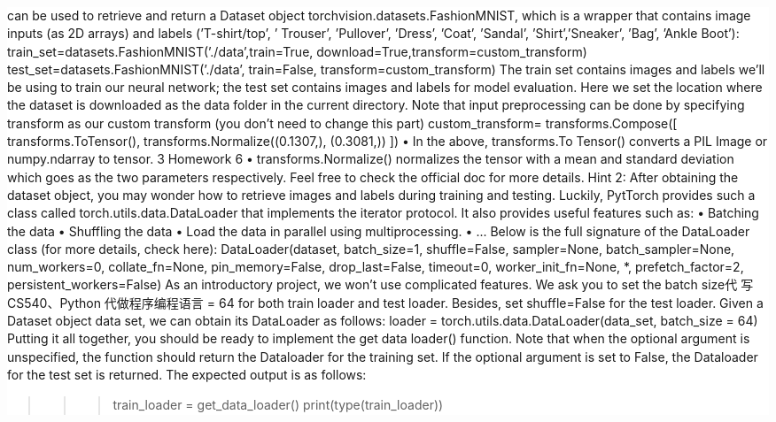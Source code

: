 can be used to retrieve and return a Dataset object torchvision.datasets.FashionMNIST, which is a wrapper that
contains image inputs (as 2D arrays) and labels (’T-shirt/top’, ’ Trouser’, ’Pullover’, ’Dress’, ’Coat’, ’Sandal’,
’Shirt’,’Sneaker’, ’Bag’, ’Ankle Boot’):
train_set=datasets.FashionMNIST(’./data’,train=True,
download=True,transform=custom_transform)
test_set=datasets.FashionMNIST(’./data’, train=False,
transform=custom_transform)
The train set contains images and labels we’ll be using to train our neural network; the test set contains
images and labels for model evaluation. Here we set the location where the dataset is downloaded as the data
folder in the current directory.
Note that input preprocessing can be done by specifying transform as our custom transform (you don’t need to
change this part)
custom_transform= transforms.Compose([
transforms.ToTensor(),
transforms.Normalize((0.1307,), (0.3081,))
])
• In the above, transforms.To Tensor() converts a PIL Image or numpy.ndarray to tensor.
3
Homework 6
• transforms.Normalize() normalizes the tensor with a mean and standard deviation which goes as
the two parameters respectively. Feel free to check the official doc for more details.
Hint 2: After obtaining the dataset object, you may wonder how to retrieve images and labels during training and
testing. Luckily, PytTorch provides such a class called torch.utils.data.DataLoader that implements the iterator
protocol. It also provides useful features such as:
• Batching the data
• Shuffling the data
• Load the data in parallel using multiprocessing.
• ...
Below is the full signature of the DataLoader class (for more details, check here):
DataLoader(dataset, batch_size=1, shuffle=False, sampler=None,
batch_sampler=None, num_workers=0, collate_fn=None,
pin_memory=False, drop_last=False, timeout=0,
worker_init_fn=None, *, prefetch_factor=2,
persistent_workers=False)
As an introductory project, we won’t use complicated features. We ask you to set the batch size代 写CS540、Python
代做程序编程语言 = 64 for both
train loader and test loader. Besides, set shuffle=False for the test loader. Given a Dataset object data set, we can
obtain its DataLoader as follows:
loader = torch.utils.data.DataLoader(data_set, batch_size = 64)
Putting it all together, you should be ready to implement the get data loader() function. Note that when the
optional argument is unspecified, the function should return the Dataloader for the training set. If the optional
argument is set to False, the Dataloader for the test set is returned. The expected output is as follows:
>>> train_loader = get_data_loader()
>>> print(type(train_loader))
